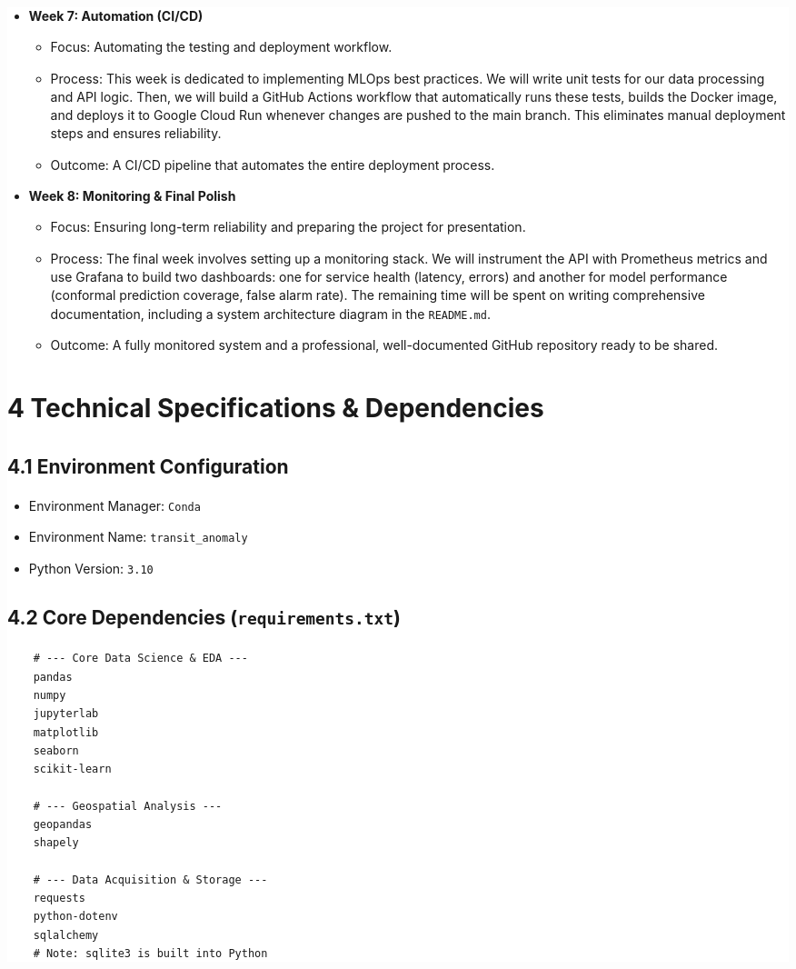 * **Week 7: Automation (CI/CD)**

    - Focus: Automating the testing and deployment workflow.

    - Process: This week is dedicated to implementing MLOps best practices. We will write unit tests for our data processing and API logic. Then, we will build a GitHub Actions workflow that automatically runs these tests, builds the Docker image, and deploys it to Google Cloud Run whenever changes are pushed to the main branch. This eliminates manual deployment steps and ensures reliability.

    - Outcome: A CI/CD pipeline that automates the entire deployment process.

* **Week 8: Monitoring & Final Polish**

    - Focus: Ensuring long-term reliability and preparing the project for presentation.

    - Process: The final week involves setting up a monitoring stack. We will instrument the API with Prometheus metrics and use Grafana to build two dashboards: one for service health (latency, errors) and another for model performance (conformal prediction coverage, false alarm rate). The remaining time will be spent on writing comprehensive documentation, including a system architecture diagram in the `README.md`.

    - Outcome: A fully monitored system and a professional, well-documented GitHub repository ready to be shared.

# 4 Technical Specifications & Dependencies

## 4.1 Environment Configuration

* Environment Manager: `Conda`

* Environment Name: `transit_anomaly`

* Python Version: `3.10`

## 4.2 Core Dependencies (`requirements.txt`)

        # --- Core Data Science & EDA ---
        pandas
        numpy
        jupyterlab
        matplotlib
        seaborn
        scikit-learn

        # --- Geospatial Analysis ---
        geopandas
        shapely

        # --- Data Acquisition & Storage ---
        requests
        python-dotenv
        sqlalchemy
        # Note: sqlite3 is built into Python
